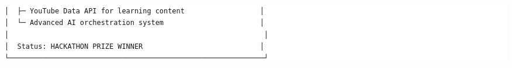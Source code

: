 ```
│  ├─ YouTube Data API for learning content                  │
│  └─ Advanced AI orchestration system                       │
│                                                             │
│  Status: HACKATHON PRIZE WINNER                            │
└─────────────────────────────────────────────────────────────┘
```
